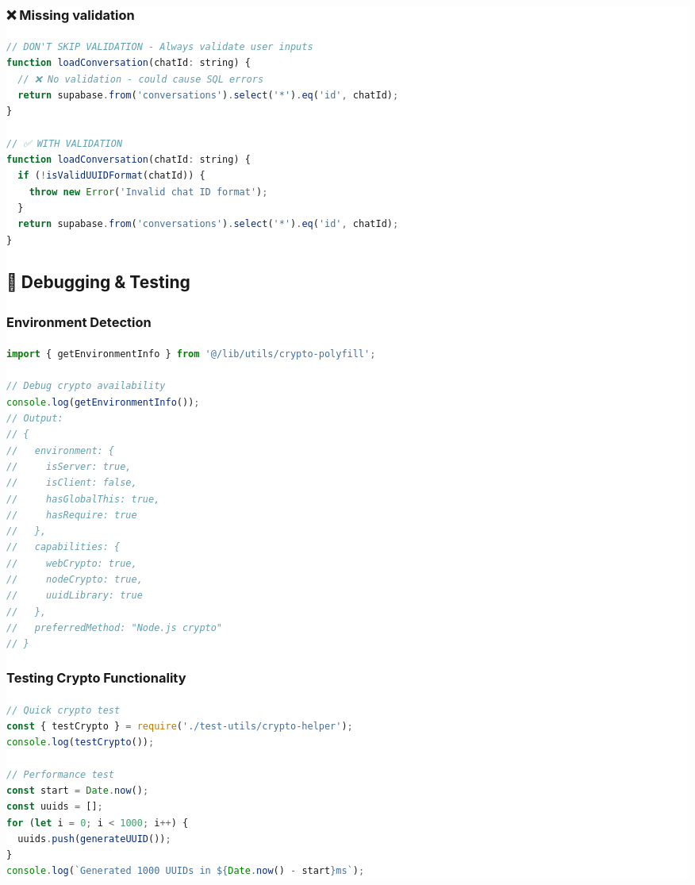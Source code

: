 ### ❌ Missing validation
```javascript
// DON'T SKIP VALIDATION - Always validate user inputs
function loadConversation(chatId: string) {
  // ❌ No validation - could cause SQL errors
  return supabase.from('conversations').select('*').eq('id', chatId);
}

// ✅ WITH VALIDATION
function loadConversation(chatId: string) {
  if (!isValidUUIDFormat(chatId)) {
    throw new Error('Invalid chat ID format');
  }
  return supabase.from('conversations').select('*').eq('id', chatId);
}
```

## 🔧 Debugging & Testing

### Environment Detection
```typescript
import { getEnvironmentInfo } from '@/lib/utils/crypto-polyfill';

// Debug crypto availability
console.log(getEnvironmentInfo());
// Output:
// {
//   environment: {
//     isServer: true,
//     isClient: false,
//     hasGlobalThis: true,
//     hasRequire: true
//   },
//   capabilities: {
//     webCrypto: true,
//     nodeCrypto: true,
//     uuidLibrary: true
//   },
//   preferredMethod: "Node.js crypto"
// }
```

### Testing Crypto Functionality
```javascript
// Quick crypto test
const { testCrypto } = require('./test-utils/crypto-helper');
console.log(testCrypto());

// Performance test
const start = Date.now();
const uuids = [];
for (let i = 0; i < 1000; i++) {
  uuids.push(generateUUID());
}
console.log(`Generated 1000 UUIDs in ${Date.now() - start}ms`);
```

